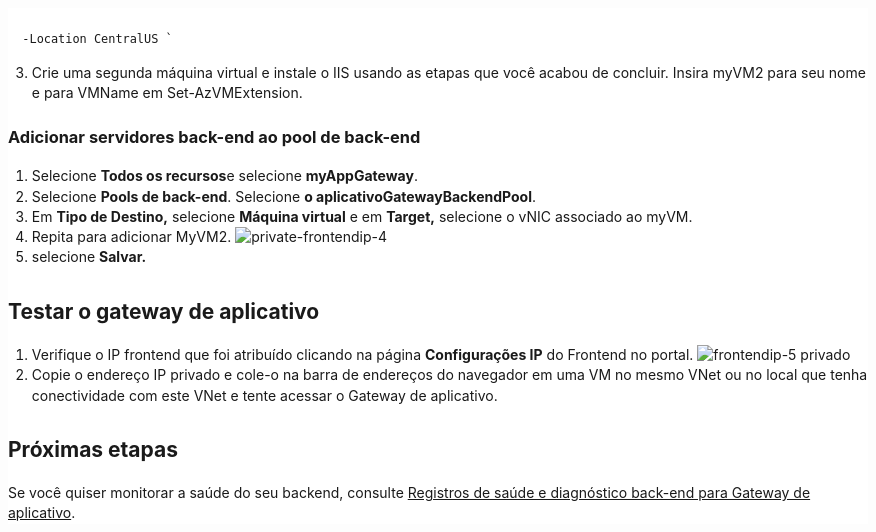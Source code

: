    ```azurepowershell

     -Location CentralUS `

   ```



3. Crie uma segunda máquina virtual e instale o IIS usando as etapas que você acabou de concluir. Insira myVM2 para seu nome e para VMName em Set-AzVMExtension.

### <a name="add-backend-servers-to-backend-pool"></a>Adicionar servidores back-end ao pool de back-end

1. Selecione **Todos os recursos**e selecione **myAppGateway**.
2. Selecione **Pools de back-end**. Selecione **o aplicativoGatewayBackendPool**.
3. Em **Tipo de Destino,** selecione **Máquina virtual** e em **Target,** selecione o vNIC associado ao myVM.
4. Repita para adicionar MyVM2.
   ![private-frontendip-4](./media/configure-application-gateway-with-private-frontend-ip/private-frontendip-4.png)
5. selecione **Salvar.**

## <a name="test-the-application-gateway"></a>Testar o gateway de aplicativo

1. Verifique o IP frontend que foi atribuído clicando na página **Configurações IP** do Frontend no portal.
    ![frontendip-5 privado](./media/configure-application-gateway-with-private-frontend-ip/private-frontendip-5.png)
2. Copie o endereço IP privado e cole-o na barra de endereços do navegador em uma VM no mesmo VNet ou no local que tenha conectividade com este VNet e tente acessar o Gateway de aplicativo.

## <a name="next-steps"></a>Próximas etapas

Se você quiser monitorar a saúde do seu backend, consulte [Registros de saúde e diagnóstico back-end para Gateway de aplicativo](application-gateway-diagnostics.md).
